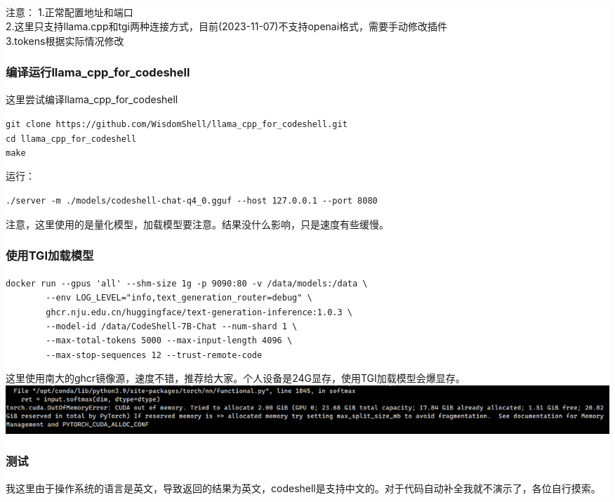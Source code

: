 注意：
1.正常配置地址和端口    
2.这里只支持llama.cpp和tgi两种连接方式，目前(2023-11-07)不支持openai格式，需要手动修改插件      
3.tokens根据实际情况修改

### 编译运行llama_cpp_for_codeshell
这里尝试编译llama_cpp_for_codeshell

```
git clone https://github.com/WisdomShell/llama_cpp_for_codeshell.git
cd llama_cpp_for_codeshell
make
```

运行：

```
./server -m ./models/codeshell-chat-q4_0.gguf --host 127.0.0.1 --port 8080
```

注意，这里使用的是量化模型，加载模型要注意。结果没什么影响，只是速度有些缓慢。

### 使用TGI加载模型

```
docker run --gpus 'all' --shm-size 1g -p 9090:80 -v /data/models:/data \
        --env LOG_LEVEL="info,text_generation_router=debug" \
        ghcr.nju.edu.cn/huggingface/text-generation-inference:1.0.3 \
        --model-id /data/CodeShell-7B-Chat --num-shard 1 \
        --max-total-tokens 5000 --max-input-length 4096 \
        --max-stop-sequences 12 --trust-remote-code
```

这里使用南大的ghcr镜像源，速度不错，推荐给大家。个人设备是24G显存，使用TGI加载模型会爆显存。        
![oom](/img/20231107-09.png)

### 测试
我这里由于操作系统的语言是英文，导致返回的结果为英文，codeshell是支持中文的。对于代码自动补全我就不演示了，各位自行摸索。  